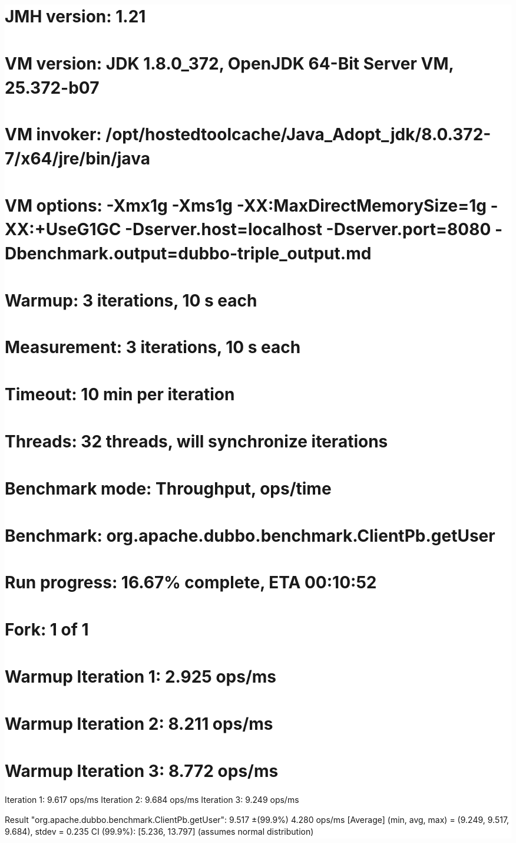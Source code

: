 
# JMH version: 1.21
# VM version: JDK 1.8.0_372, OpenJDK 64-Bit Server VM, 25.372-b07
# VM invoker: /opt/hostedtoolcache/Java_Adopt_jdk/8.0.372-7/x64/jre/bin/java
# VM options: -Xmx1g -Xms1g -XX:MaxDirectMemorySize=1g -XX:+UseG1GC -Dserver.host=localhost -Dserver.port=8080 -Dbenchmark.output=dubbo-triple_output.md
# Warmup: 3 iterations, 10 s each
# Measurement: 3 iterations, 10 s each
# Timeout: 10 min per iteration
# Threads: 32 threads, will synchronize iterations
# Benchmark mode: Throughput, ops/time
# Benchmark: org.apache.dubbo.benchmark.ClientPb.getUser

# Run progress: 16.67% complete, ETA 00:10:52
# Fork: 1 of 1
# Warmup Iteration   1: 2.925 ops/ms
# Warmup Iteration   2: 8.211 ops/ms
# Warmup Iteration   3: 8.772 ops/ms
Iteration   1: 9.617 ops/ms
Iteration   2: 9.684 ops/ms
Iteration   3: 9.249 ops/ms


Result "org.apache.dubbo.benchmark.ClientPb.getUser":
  9.517 ±(99.9%) 4.280 ops/ms [Average]
  (min, avg, max) = (9.249, 9.517, 9.684), stdev = 0.235
  CI (99.9%): [5.236, 13.797] (assumes normal distribution)
